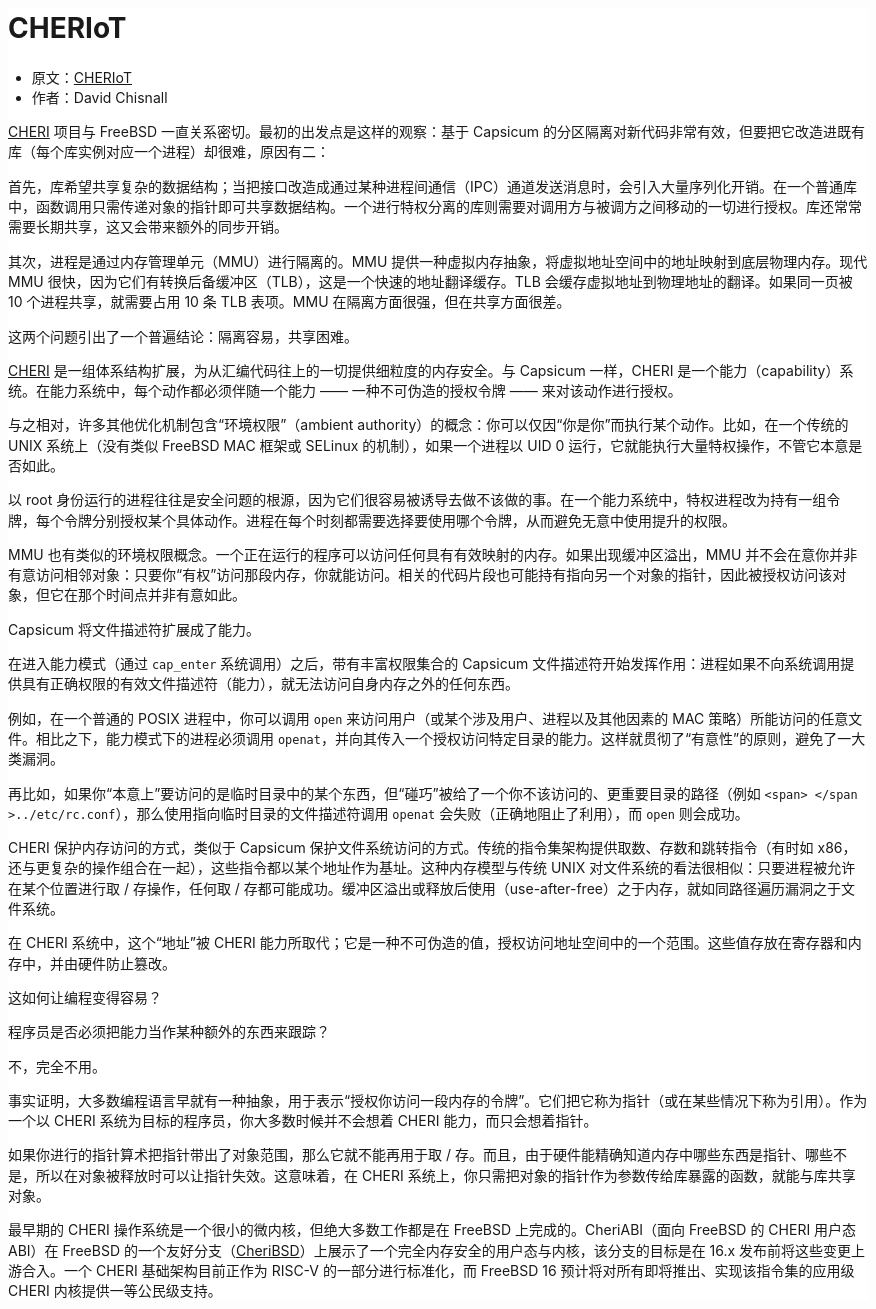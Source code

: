 # CHERIoT

- 原文：[CHERIoT](https://freebsdfoundation.org/our-work/journal/browser-based-edition/embedded-2/27494/)
- 作者：David Chisnall

[CHERI](https://cheri-cpu.org/) 项目与 FreeBSD 一直关系密切。最初的出发点是这样的观察：基于 Capsicum 的分区隔离对新代码非常有效，但要把它改造进既有库（每个库实例对应一个进程）却很难，原因有二：

首先，库希望共享复杂的数据结构；当把接口改造成通过某种进程间通信（IPC）通道发送消息时，会引入大量序列化开销。在一个普通库中，函数调用只需传递对象的指针即可共享数据结构。一个进行特权分离的库则需要对调用方与被调方之间移动的一切进行授权。库还常常需要长期共享，这又会带来额外的同步开销。

其次，进程是通过内存管理单元（MMU）进行隔离的。MMU 提供一种虚拟内存抽象，将虚拟地址空间中的地址映射到底层物理内存。现代 MMU 很快，因为它们有转换后备缓冲区（TLB），这是一个快速的地址翻译缓存。TLB 会缓存虚拟地址到物理地址的翻译。如果同一页被 10 个进程共享，就需要占用 10 条 TLB 表项。MMU 在隔离方面很强，但在共享方面很差。

这两个问题引出了一个普遍结论：隔离容易，共享困难。

[CHERI](https://cheri-cpu.org/) 是一组体系结构扩展，为从汇编代码往上的一切提供细粒度的内存安全。与 Capsicum 一样，CHERI 是一个能力（capability）系统。在能力系统中，每个动作都必须伴随一个能力 —— 一种不可伪造的授权令牌 —— 来对该动作进行授权。

与之相对，许多其他优化机制包含“环境权限”（ambient authority）的概念：你可以仅因“你是你”而执行某个动作。比如，在一个传统的 UNIX 系统上（没有类似 FreeBSD MAC 框架或 SELinux 的机制），如果一个进程以 UID 0 运行，它就能执行大量特权操作，不管它本意是否如此。

以 root 身份运行的进程往往是安全问题的根源，因为它们很容易被诱导去做不该做的事。在一个能力系统中，特权进程改为持有一组令牌，每个令牌分别授权某个具体动作。进程在每个时刻都需要选择要使用哪个令牌，从而避免无意中使用提升的权限。

MMU 也有类似的环境权限概念。一个正在运行的程序可以访问任何具有有效映射的内存。如果出现缓冲区溢出，MMU 并不会在意你并非有意访问相邻对象：只要你“有权”访问那段内存，你就能访问。相关的代码片段也可能持有指向另一个对象的指针，因此被授权访问该对象，但它在那个时间点并非有意如此。

Capsicum 将文件描述符扩展成了能力。

在进入能力模式（通过 `cap_enter` 系统调用）之后，带有丰富权限集合的 Capsicum 文件描述符开始发挥作用：进程如果不向系统调用提供具有正确权限的有效文件描述符（能力），就无法访问自身内存之外的任何东西。

例如，在一个普通的 POSIX 进程中，你可以调用 `open` 来访问用户（或某个涉及用户、进程以及其他因素的 MAC 策略）所能访问的任意文件。相比之下，能力模式下的进程必须调用 `openat`，并向其传入一个授权访问特定目录的能力。这样就贯彻了“有意性”的原则，避免了一大类漏洞。

再比如，如果你“本意上”要访问的是临时目录中的某个东西，但“碰巧”被给了一个你不该访问的、更重要目录的路径（例如 `<span> </span>../etc/rc.conf`），那么使用指向临时目录的文件描述符调用 `openat` 会失败（正确地阻止了利用），而 `open` 则会成功。

CHERI 保护内存访问的方式，类似于 Capsicum 保护文件系统访问的方式。传统的指令集架构提供取数、存数和跳转指令（有时如 x86，还与更复杂的操作组合在一起），这些指令都以某个地址作为基址。这种内存模型与传统 UNIX 对文件系统的看法很相似：只要进程被允许在某个位置进行取 / 存操作，任何取 / 存都可能成功。缓冲区溢出或释放后使用（use-after-free）之于内存，就如同路径遍历漏洞之于文件系统。

在 CHERI 系统中，这个“地址”被 CHERI 能力所取代；它是一种不可伪造的值，授权访问地址空间中的一个范围。这些值存放在寄存器和内存中，并由硬件防止篡改。

这如何让编程变得容易？

程序员是否必须把能力当作某种额外的东西来跟踪？

不，完全不用。

事实证明，大多数编程语言早就有一种抽象，用于表示“授权你访问一段内存的令牌”。它们把它称为指针（或在某些情况下称为引用）。作为一个以 CHERI 系统为目标的程序员，你大多数时候并不会想着 CHERI 能力，而只会想着指针。

如果你进行的指针算术把指针带出了对象范围，那么它就不能再用于取 / 存。而且，由于硬件能精确知道内存中哪些东西是指针、哪些不是，所以在对象被释放时可以让指针失效。这意味着，在 CHERI 系统上，你只需把对象的指针作为参数传给库暴露的函数，就能与库共享对象。

最早期的 CHERI 操作系统是一个很小的微内核，但绝大多数工作都是在 FreeBSD 上完成的。CheriABI（面向 FreeBSD 的 CHERI 用户态 ABI）在 FreeBSD 的一个友好分支（[CheriBSD](https://cheribsd.org/)）上展示了一个完全内存安全的用户态与内核，该分支的目标是在 16.x 发布前将这些变更上游合入。一个 CHERI 基础架构目前正作为 RISC-V 的一部分进行标准化，而 FreeBSD 16 预计将对所有即将推出、实现该指令集的应用级 CHERI 内核提供一等公民级支持。
